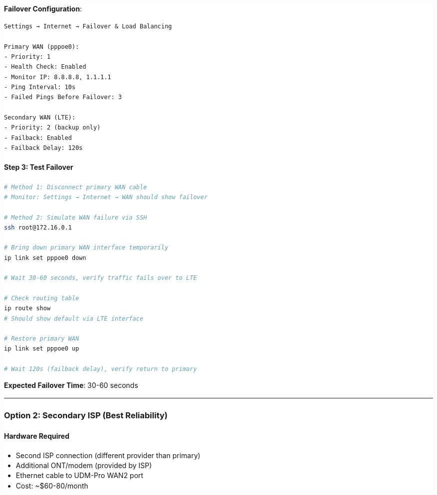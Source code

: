 **Failover Configuration**:
```
Settings → Internet → Failover & Load Balancing

Primary WAN (pppoe0):
- Priority: 1
- Health Check: Enabled
- Monitor IP: 8.8.8.8, 1.1.1.1
- Ping Interval: 10s
- Failed Pings Before Failover: 3

Secondary WAN (LTE):
- Priority: 2 (backup only)
- Failback: Enabled
- Failback Delay: 120s
```

#### Step 3: Test Failover

```bash
# Method 1: Disconnect primary WAN cable
# Monitor: Settings → Internet → WAN should show failover

# Method 2: Simulate WAN failure via SSH
ssh root@172.16.0.1

# Bring down primary WAN interface temporarily
ip link set pppoe0 down

# Wait 30-60 seconds, verify traffic fails over to LTE

# Check routing table
ip route show
# Should show default via LTE interface

# Restore primary WAN
ip link set pppoe0 up

# Wait 120s (failback delay), verify return to primary
```

**Expected Failover Time**: 30-60 seconds

---

### Option 2: Secondary ISP (Best Reliability)

#### Hardware Required
- Second ISP connection (different provider than primary)
- Additional ONT/modem (provided by ISP)
- Ethernet cable to UDM-Pro WAN2 port
- Cost: ~$60-80/month
